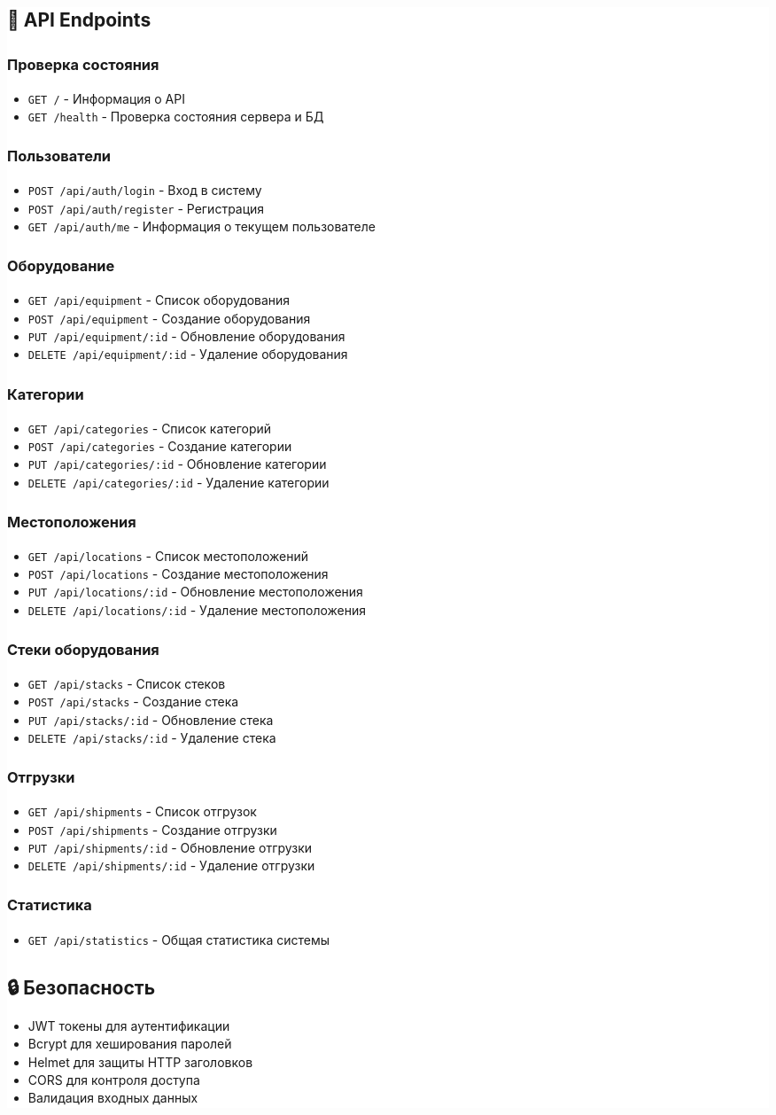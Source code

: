 ## 🔧 API Endpoints

### Проверка состояния
- `GET /` - Информация о API
- `GET /health` - Проверка состояния сервера и БД

### Пользователи
- `POST /api/auth/login` - Вход в систему
- `POST /api/auth/register` - Регистрация
- `GET /api/auth/me` - Информация о текущем пользователе

### Оборудование
- `GET /api/equipment` - Список оборудования
- `POST /api/equipment` - Создание оборудования
- `PUT /api/equipment/:id` - Обновление оборудования
- `DELETE /api/equipment/:id` - Удаление оборудования

### Категории
- `GET /api/categories` - Список категорий
- `POST /api/categories` - Создание категории
- `PUT /api/categories/:id` - Обновление категории
- `DELETE /api/categories/:id` - Удаление категории

### Местоположения
- `GET /api/locations` - Список местоположений
- `POST /api/locations` - Создание местоположения
- `PUT /api/locations/:id` - Обновление местоположения
- `DELETE /api/locations/:id` - Удаление местоположения

### Стеки оборудования
- `GET /api/stacks` - Список стеков
- `POST /api/stacks` - Создание стека
- `PUT /api/stacks/:id` - Обновление стека
- `DELETE /api/stacks/:id` - Удаление стека

### Отгрузки
- `GET /api/shipments` - Список отгрузок
- `POST /api/shipments` - Создание отгрузки
- `PUT /api/shipments/:id` - Обновление отгрузки
- `DELETE /api/shipments/:id` - Удаление отгрузки

### Статистика
- `GET /api/statistics` - Общая статистика системы

## 🔒 Безопасность

- JWT токены для аутентификации
- Bcrypt для хеширования паролей
- Helmet для защиты HTTP заголовков
- CORS для контроля доступа
- Валидация входных данных
